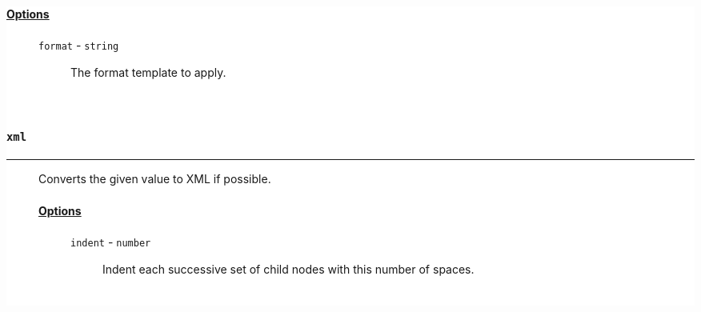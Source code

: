 <dl><dt>

#### <ins>Options</ins>

</dt><dd><dl>

<dt><code>format</code> - <code>string</code></dt><dd>

The format template to apply.

</dd>
</dl></dd></dl>
</dd></dl>
<br/>

<dl><dt>

### `xml`
---

</dt>
<dd>

Converts the given value to XML if possible.

<dl><dt>

#### <ins>Options</ins>

</dt><dd><dl>

<dt><code>indent</code> - <code>number</code></dt><dd>

Indent each successive set of child nodes with this number of spaces.

</dd>
</dl></dd></dl>
</dd></dl>
<br/>



